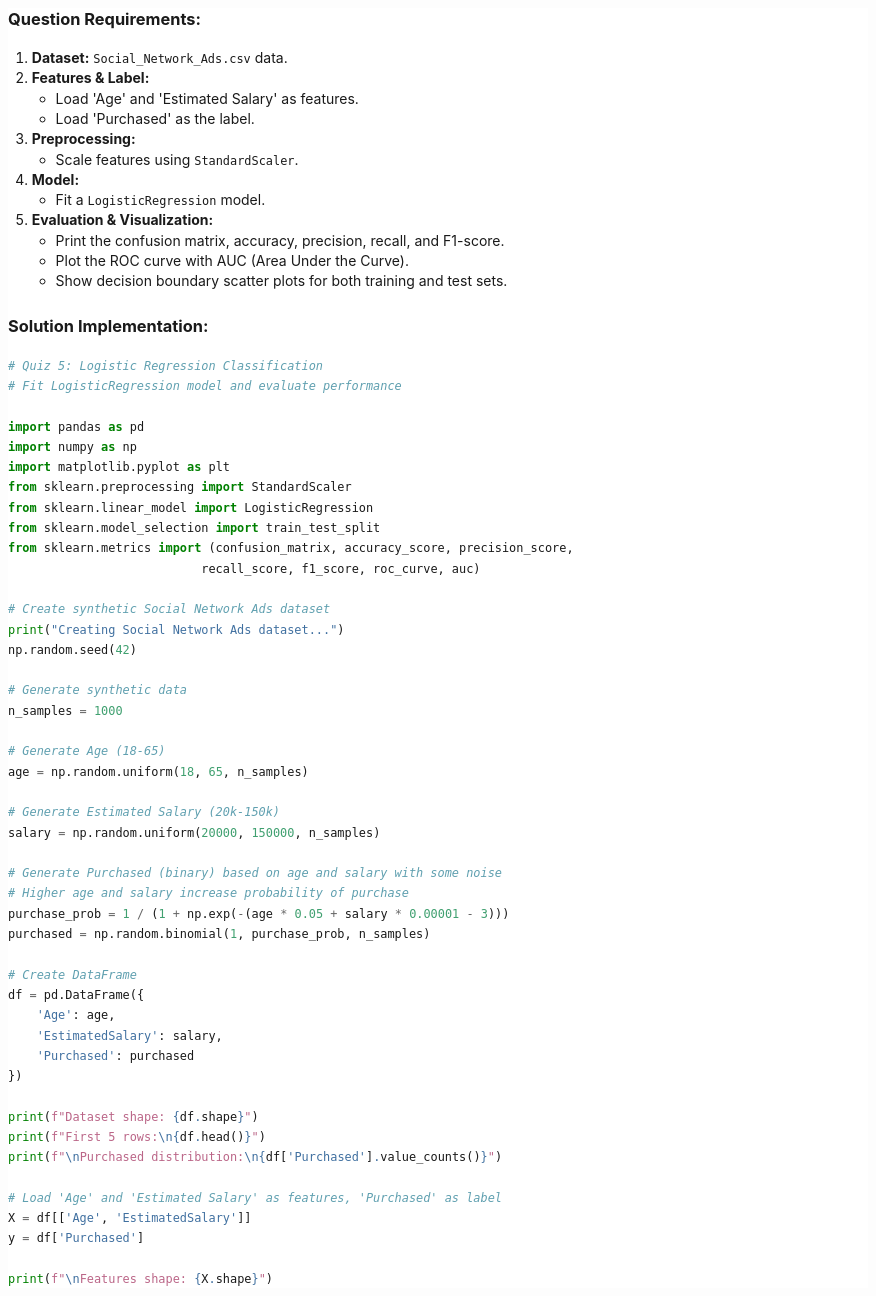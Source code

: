 ### **Question Requirements:**

1. **Dataset:** `Social_Network_Ads.csv` data.
2. **Features & Label:**
   - Load 'Age' and 'Estimated Salary' as features.
   - Load 'Purchased' as the label.
3. **Preprocessing:**
   - Scale features using `StandardScaler`.
4. **Model:**
   - Fit a `LogisticRegression` model.
5. **Evaluation & Visualization:**
   - Print the confusion matrix, accuracy, precision, recall, and F1-score.
   - Plot the ROC curve with AUC (Area Under the Curve).
   - Show decision boundary scatter plots for both training and test sets.

### **Solution Implementation:**

```python
# Quiz 5: Logistic Regression Classification
# Fit LogisticRegression model and evaluate performance

import pandas as pd
import numpy as np
import matplotlib.pyplot as plt
from sklearn.preprocessing import StandardScaler
from sklearn.linear_model import LogisticRegression
from sklearn.model_selection import train_test_split
from sklearn.metrics import (confusion_matrix, accuracy_score, precision_score,
                           recall_score, f1_score, roc_curve, auc)

# Create synthetic Social Network Ads dataset
print("Creating Social Network Ads dataset...")
np.random.seed(42)

# Generate synthetic data
n_samples = 1000

# Generate Age (18-65)
age = np.random.uniform(18, 65, n_samples)

# Generate Estimated Salary (20k-150k)
salary = np.random.uniform(20000, 150000, n_samples)

# Generate Purchased (binary) based on age and salary with some noise
# Higher age and salary increase probability of purchase
purchase_prob = 1 / (1 + np.exp(-(age * 0.05 + salary * 0.00001 - 3)))
purchased = np.random.binomial(1, purchase_prob, n_samples)

# Create DataFrame
df = pd.DataFrame({
    'Age': age,
    'EstimatedSalary': salary,
    'Purchased': purchased
})

print(f"Dataset shape: {df.shape}")
print(f"First 5 rows:\n{df.head()}")
print(f"\nPurchased distribution:\n{df['Purchased'].value_counts()}")

# Load 'Age' and 'Estimated Salary' as features, 'Purchased' as label
X = df[['Age', 'EstimatedSalary']]
y = df['Purchased']

print(f"\nFeatures shape: {X.shape}")
```